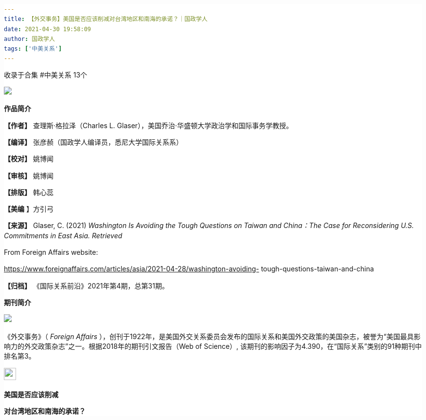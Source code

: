 ```yaml
---
title: 【外交事务】美国是否应该削减对台湾地区和南海的承诺？｜国政学人
date: 2021-04-30 19:58:09
author: 国政学人
tags: ['中美关系']
---
```



收录于合集 #中美关系 13个

![](/images/1097/2.jpeg)

  

**作品简介**

 **【作者】** 查理斯·格拉泽（Charles L. Glaser），美国乔治·华盛顿大学政治学和国际事务学教授。

 **【编译】** 张彦赪（国政学人编译员，悉尼大学国际关系系）

 **【校对】** 姚博闻

 **【审核】** 姚博闻

 **【排版】** 韩心蕊

 **【美编** 】方引弓

 **【来源】** Glaser, C. (2021) _Washington Is Avoiding the Tough Questions on
Taiwan and China：The Case for Reconsidering U.S. Commitments in East Asia.
Retrieved_

From Foreign Affairs website:

https://www.foreignaffairs.com/articles/asia/2021-04-28/washington-avoiding-
tough-questions-taiwan-and-china

 **【归档】** 《国际关系前沿》2021年第4期，总第31期。

  

 **期刊简介**

  

<img src='/images/1097/3.png' width='100%' />

  

《外交事务》（ _Foreign Affairs_
），创刊于1922年，是美国外交关系委员会发布的国际关系和美国外交政策的美国杂志，被誉为“美国最具影响力的外交政策杂志”之一。根据2018年的期刊引文报告（Web
of Science）, 该期刊的影响因子为4.390，在“国际关系”类别的91种期刊中排名第3。

  

<img src='/images/1097/4.jpeg' width='25' height='25' />

 **美国是否应该削减**

 **对台湾地区和南海的承诺？**  
